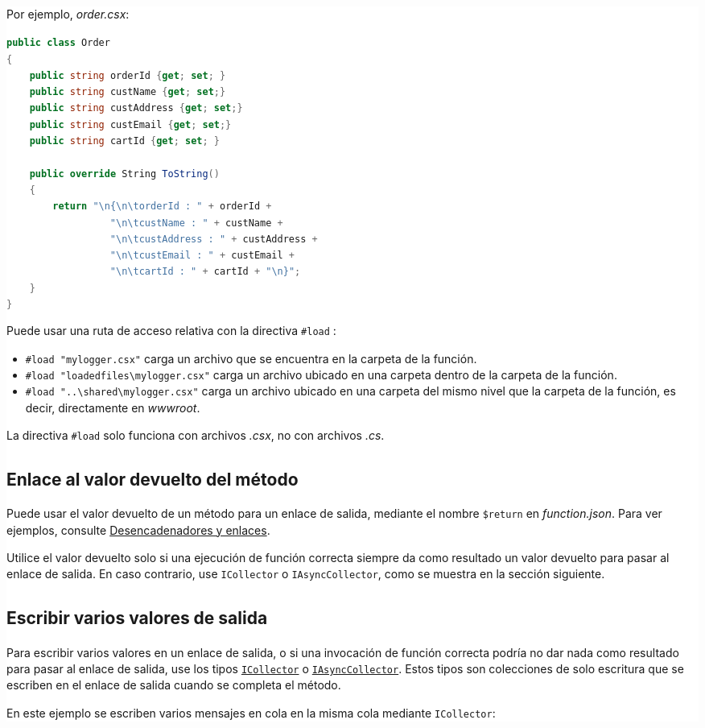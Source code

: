 Por ejemplo, *order.csx*:

```cs
public class Order
{
    public string orderId {get; set; }
    public string custName {get; set;}
    public string custAddress {get; set;}
    public string custEmail {get; set;}
    public string cartId {get; set; }

    public override String ToString()
    {
        return "\n{\n\torderId : " + orderId +
                  "\n\tcustName : " + custName +
                  "\n\tcustAddress : " + custAddress +
                  "\n\tcustEmail : " + custEmail +
                  "\n\tcartId : " + cartId + "\n}";
    }
}
```

Puede usar una ruta de acceso relativa con la directiva `#load` :

* `#load "mylogger.csx"` carga un archivo que se encuentra en la carpeta de la función.
* `#load "loadedfiles\mylogger.csx"` carga un archivo ubicado en una carpeta dentro de la carpeta de la función.
* `#load "..\shared\mylogger.csx"` carga un archivo ubicado en una carpeta del mismo nivel que la carpeta de la función, es decir, directamente en *wwwroot*.

La directiva `#load` solo funciona con archivos *.csx*, no con archivos *.cs*.

## <a name="binding-to-method-return-value"></a>Enlace al valor devuelto del método

Puede usar el valor devuelto de un método para un enlace de salida, mediante el nombre `$return` en *function.json*. Para ver ejemplos, consulte [Desencadenadores y enlaces](./functions-bindings-return-value.md).

Utilice el valor devuelto solo si una ejecución de función correcta siempre da como resultado un valor devuelto para pasar al enlace de salida. En caso contrario, use `ICollector` o `IAsyncCollector`, como se muestra en la sección siguiente.

## <a name="writing-multiple-output-values"></a>Escribir varios valores de salida

Para escribir varios valores en un enlace de salida, o si una invocación de función correcta podría no dar nada como resultado para pasar al enlace de salida, use los tipos [`ICollector`](https://github.com/Azure/azure-webjobs-sdk/blob/master/src/Microsoft.Azure.WebJobs/ICollector.cs) o [`IAsyncCollector`](https://github.com/Azure/azure-webjobs-sdk/blob/master/src/Microsoft.Azure.WebJobs/IAsyncCollector.cs). Estos tipos son colecciones de solo escritura que se escriben en el enlace de salida cuando se completa el método.

En este ejemplo se escriben varios mensajes en cola en la misma cola mediante `ICollector`:
